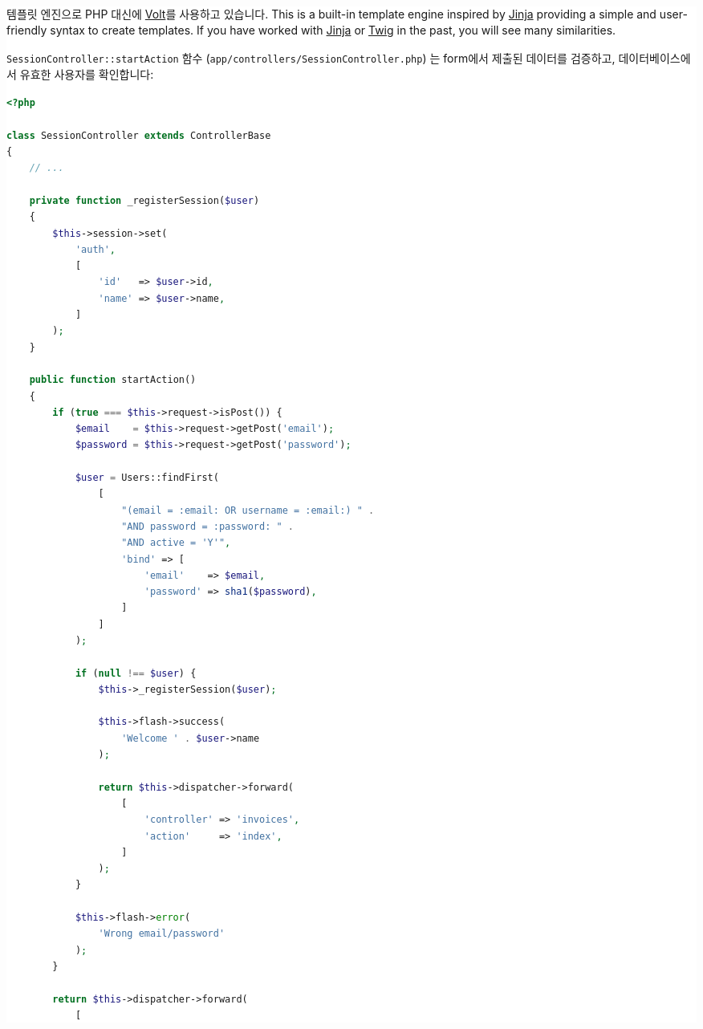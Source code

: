 템플릿 엔진으로 PHP 대신에 [Volt](volt)를 사용하고 있습니다. This is a built-in template engine inspired by [Jinja][jinja] providing a simple and user-friendly syntax to create templates. If you have worked with [Jinja][jinja] or [Twig][twig] in the past, you will see many similarities.

`SessionController::startAction` 함수 (`app/controllers/SessionController.php`) 는 form에서 제출된 데이터를 검증하고, 데이터베이스에서 유효한 사용자를 확인합니다:

```php
<?php

class SessionController extends ControllerBase
{
    // ...

    private function _registerSession($user)
    {
        $this->session->set(
            'auth',
            [
                'id'   => $user->id,
                'name' => $user->name,
            ]
        );
    }

    public function startAction()
    {
        if (true === $this->request->isPost()) {
            $email    = $this->request->getPost('email');
            $password = $this->request->getPost('password');

            $user = Users::findFirst(
                [
                    "(email = :email: OR username = :email:) " .
                    "AND password = :password: " .
                    "AND active = 'Y'",
                    'bind' => [
                        'email'    => $email,
                        'password' => sha1($password),
                    ]
                ]
            );

            if (null !== $user) {
                $this->_registerSession($user);

                $this->flash->success(
                    'Welcome ' . $user->name
                );

                return $this->dispatcher->forward(
                    [
                        'controller' => 'invoices',
                        'action'     => 'index',
                    ]
                );
            }

            $this->flash->error(
                'Wrong email/password'
            );
        }

        return $this->dispatcher->forward(
            [
```

[github_invo]: https://github.com/phalcon/invo
[github_invo]: https://github.com/phalcon/invo
[bootstrap]: https://getbootstrap.com
[sha1]: https://php.net/manual/en/function.sha1.php
[crud]: https://en.wikipedia.org/wiki/Create,_read,_update_and_delete
[jinja]: https://jinja.palletsprojects.com/en/2.10.x/
[twig]: https://twig.symfony.com/
[events-event]: api/phalcon_events#events-event
[di-injectable]: api/phalcon_di#di-injectable
[mvc-model-criteria]: api/phalcon_mvc#mvc-model-criteria